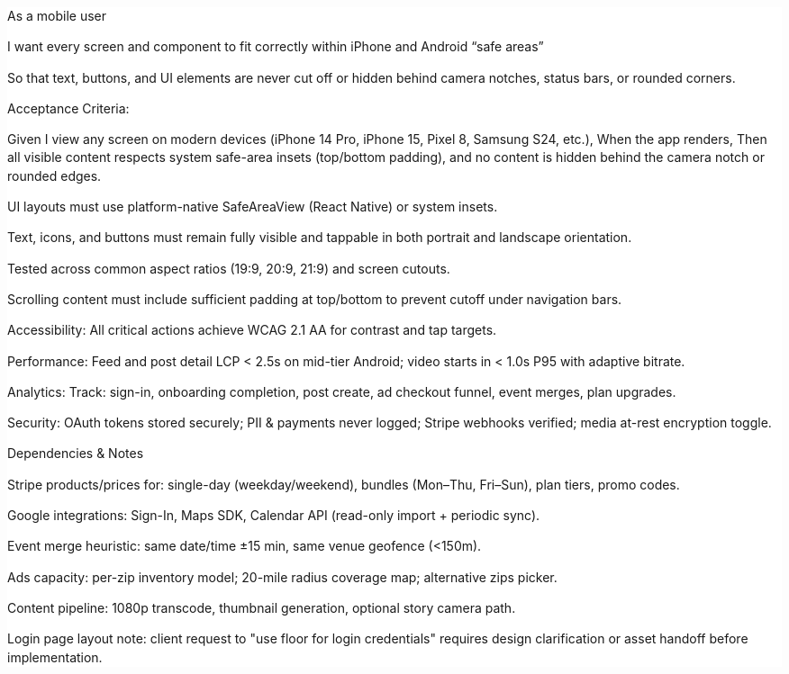As a mobile user

I want every screen and component to fit correctly within iPhone and Android “safe areas”

So that text, buttons, and UI elements are never cut off or hidden behind camera notches, status bars, or rounded corners.

Acceptance Criteria:

Given I view any screen on modern devices (iPhone 14 Pro, iPhone 15, Pixel 8, Samsung S24, etc.),
When the app renders,
Then all visible content respects system safe-area insets (top/bottom padding), and no content is hidden behind the camera notch or rounded edges.

UI layouts must use platform-native SafeAreaView (React Native) or system insets.

Text, icons, and buttons must remain fully visible and tappable in both portrait and landscape orientation.

Tested across common aspect ratios (19:9, 20:9, 21:9) and screen cutouts.

Scrolling content must include sufficient padding at top/bottom to prevent cutoff under navigation bars.

Accessibility: All critical actions achieve WCAG 2.1 AA for contrast and tap targets.

Performance: Feed and post detail LCP < 2.5s on mid-tier Android; video starts in < 1.0s P95 with adaptive bitrate.

Analytics: Track: sign-in, onboarding completion, post create, ad checkout funnel, event merges, plan upgrades.

Security: OAuth tokens stored securely; PII & payments never logged; Stripe webhooks verified; media at-rest encryption toggle.

Dependencies & Notes

Stripe products/prices for: single-day (weekday/weekend), bundles (Mon–Thu, Fri–Sun), plan tiers, promo codes.

Google integrations: Sign-In, Maps SDK, Calendar API (read-only import + periodic sync).

Event merge heuristic: same date/time ±15 min, same venue geofence (<150m).

Ads capacity: per-zip inventory model; 20-mile radius coverage map; alternative zips picker.

Content pipeline: 1080p transcode, thumbnail generation, optional story camera path.

Login page layout note: client request to "use floor for login credentials" requires design clarification or asset handoff before implementation.
